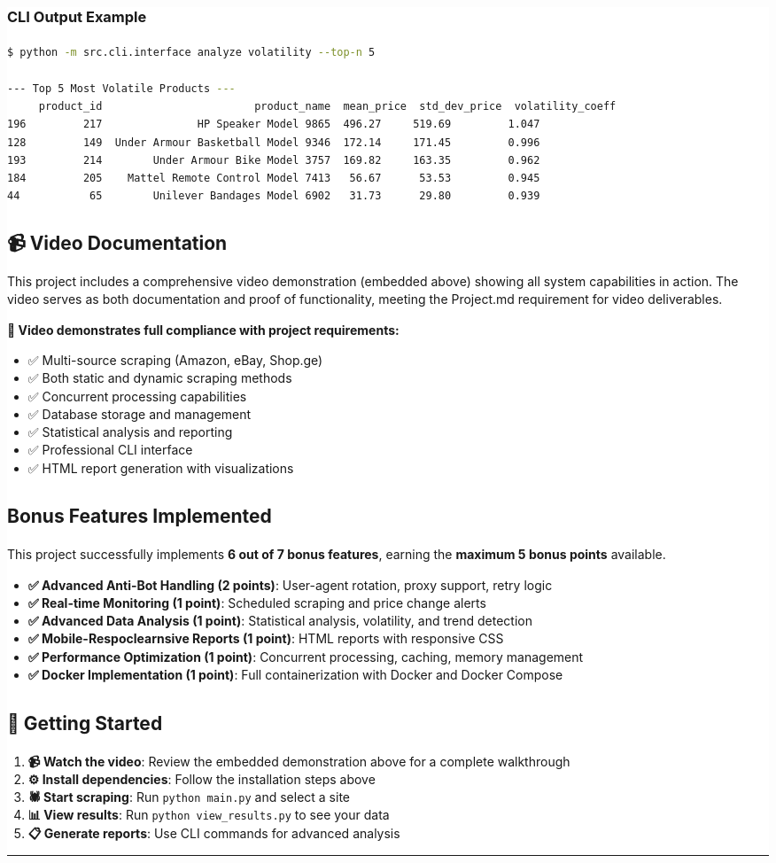 ### CLI Output Example
```bash
$ python -m src.cli.interface analyze volatility --top-n 5

--- Top 5 Most Volatile Products ---
     product_id                        product_name  mean_price  std_dev_price  volatility_coeff
196         217               HP Speaker Model 9865  496.27     519.69         1.047
128         149  Under Armour Basketball Model 9346  172.14     171.45         0.996
193         214        Under Armour Bike Model 3757  169.82     163.35         0.962
184         205    Mattel Remote Control Model 7413   56.67      53.53         0.945
44           65        Unilever Bandages Model 6902   31.73      29.80         0.939
```

## 📹 Video Documentation

This project includes a comprehensive video demonstration (embedded above) showing all system capabilities in action. The video serves as both documentation and proof of functionality, meeting the Project.md requirement for video deliverables.

**🎯 Video demonstrates full compliance with project requirements:**
- ✅ Multi-source scraping (Amazon, eBay, Shop.ge)
- ✅ Both static and dynamic scraping methods
- ✅ Concurrent processing capabilities
- ✅ Database storage and management
- ✅ Statistical analysis and reporting
- ✅ Professional CLI interface
- ✅ HTML report generation with visualizations

## Bonus Features Implemented

This project successfully implements **6 out of 7 bonus features**, earning the **maximum 5 bonus points** available.

- **✅ Advanced Anti-Bot Handling (2 points)**: User-agent rotation, proxy support, retry logic
- **✅ Real-time Monitoring (1 point)**: Scheduled scraping and price change alerts
- **✅ Advanced Data Analysis (1 point)**: Statistical analysis, volatility, and trend detection
- **✅ Mobile-Respoclearnsive Reports (1 point)**: HTML reports with responsive CSS
- **✅ Performance Optimization (1 point)**: Concurrent processing, caching, memory management
- **✅ Docker Implementation (1 point)**: Full containerization with Docker and Docker Compose

## 🚀 Getting Started

1. **📹 Watch the video**: Review the embedded demonstration above for a complete walkthrough
2. **⚙️ Install dependencies**: Follow the installation steps above
3. **🕷️ Start scraping**: Run `python main.py` and select a site
4. **📊 View results**: Run `python view_results.py` to see your data
5. **📋 Generate reports**: Use CLI commands for advanced analysis

---

